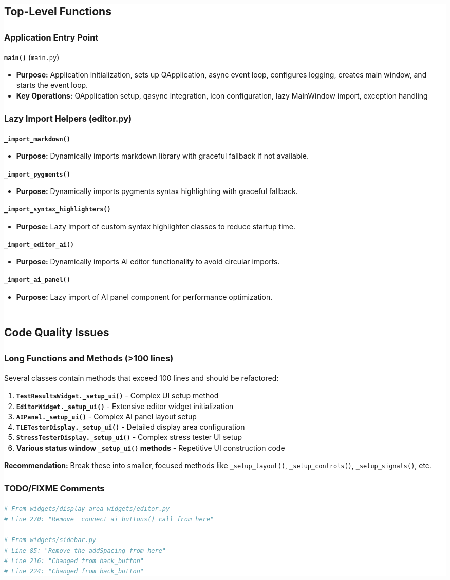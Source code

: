 
## Top-Level Functions

### Application Entry Point
**`main()`** (`main.py`)
- **Purpose:** Application initialization, sets up QApplication, async event loop, configures logging, creates main window, and starts the event loop.
- **Key Operations:** QApplication setup, qasync integration, icon configuration, lazy MainWindow import, exception handling

### Lazy Import Helpers (editor.py)
**`_import_markdown()`**
- **Purpose:** Dynamically imports markdown library with graceful fallback if not available.

**`_import_pygments()`**
- **Purpose:** Dynamically imports pygments syntax highlighting with graceful fallback.

**`_import_syntax_highlighters()`**
- **Purpose:** Lazy import of custom syntax highlighter classes to reduce startup time.

**`_import_editor_ai()`**
- **Purpose:** Dynamically imports AI editor functionality to avoid circular imports.

**`_import_ai_panel()`**
- **Purpose:** Lazy import of AI panel component for performance optimization.

---

## Code Quality Issues

### Long Functions and Methods (>100 lines)
Several classes contain methods that exceed 100 lines and should be refactored:

1. **`TestResultsWidget._setup_ui()`** - Complex UI setup method
2. **`EditorWidget._setup_ui()`** - Extensive editor widget initialization
3. **`AIPanel._setup_ui()`** - Complex AI panel layout setup
4. **`TLETesterDisplay._setup_ui()`** - Detailed display area configuration
5. **`StressTesterDisplay._setup_ui()`** - Complex stress tester UI setup
6. **Various status window `_setup_ui()` methods** - Repetitive UI construction code

**Recommendation:** Break these into smaller, focused methods like `_setup_layout()`, `_setup_controls()`, `_setup_signals()`, etc.

### TODO/FIXME Comments
```python
# From widgets/display_area_widgets/editor.py
# Line 270: "Remove _connect_ai_buttons() call from here"

# From widgets/sidebar.py  
# Line 85: "Remove the addSpacing from here"
# Line 216: "Changed from back_button"
# Line 224: "Changed from back_button"
```

